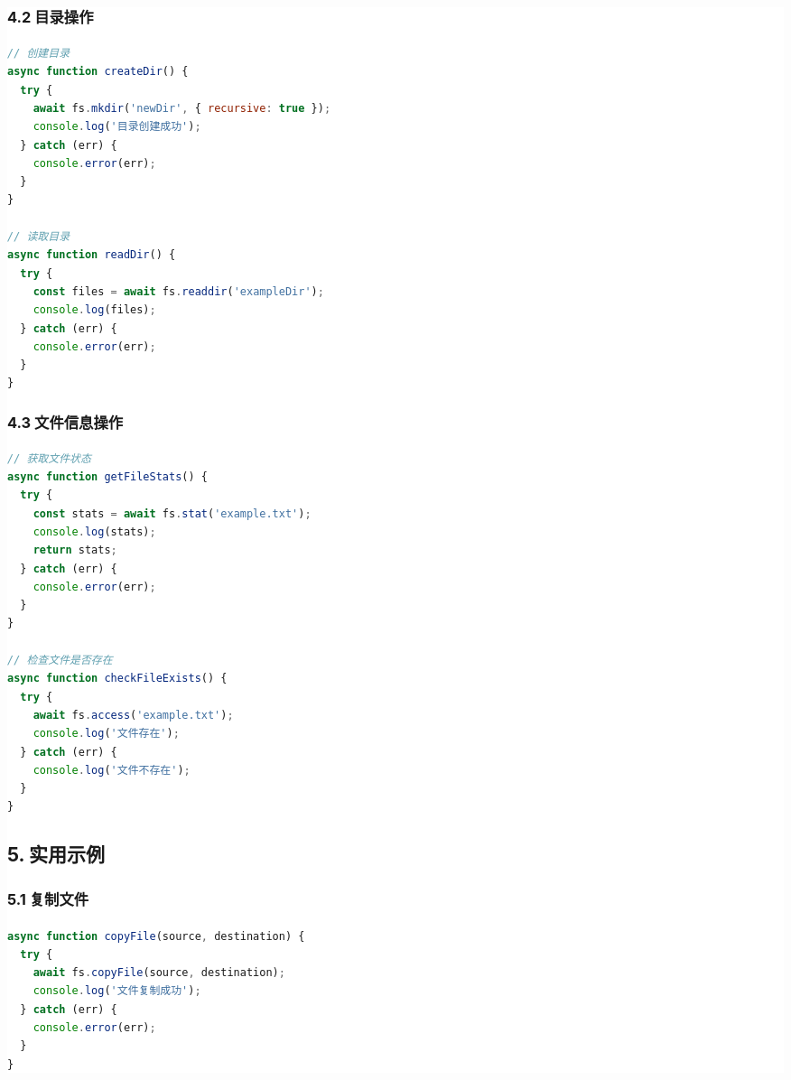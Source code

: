 ### 4.2 目录操作
```javascript
// 创建目录
async function createDir() {
  try {
    await fs.mkdir('newDir', { recursive: true });
    console.log('目录创建成功');
  } catch (err) {
    console.error(err);
  }
}

// 读取目录
async function readDir() {
  try {
    const files = await fs.readdir('exampleDir');
    console.log(files);
  } catch (err) {
    console.error(err);
  }
}
```

### 4.3 文件信息操作
```javascript
// 获取文件状态
async function getFileStats() {
  try {
    const stats = await fs.stat('example.txt');
    console.log(stats);
    return stats;
  } catch (err) {
    console.error(err);
  }
}

// 检查文件是否存在
async function checkFileExists() {
  try {
    await fs.access('example.txt');
    console.log('文件存在');
  } catch (err) {
    console.log('文件不存在');
  }
}
```

## 5. 实用示例

### 5.1 复制文件
```javascript
async function copyFile(source, destination) {
  try {
    await fs.copyFile(source, destination);
    console.log('文件复制成功');
  } catch (err) {
    console.error(err);
  }
}
```
